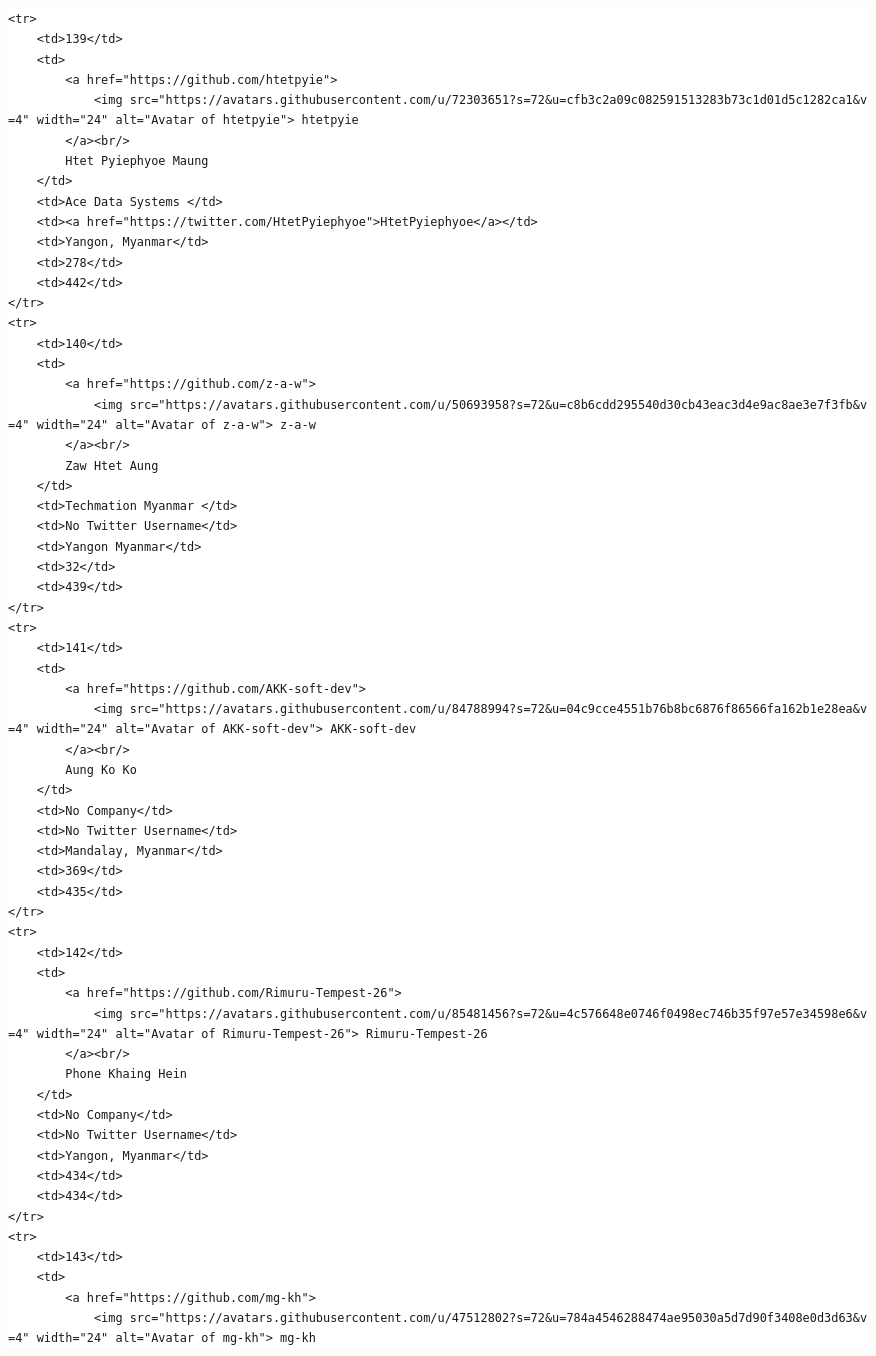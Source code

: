 	<tr>
		<td>139</td>
		<td>
			<a href="https://github.com/htetpyie">
				<img src="https://avatars.githubusercontent.com/u/72303651?s=72&u=cfb3c2a09c082591513283b73c1d01d5c1282ca1&v=4" width="24" alt="Avatar of htetpyie"> htetpyie
			</a><br/>
			Htet Pyiephyoe Maung
		</td>
		<td>Ace Data Systems </td>
		<td><a href="https://twitter.com/HtetPyiephyoe">HtetPyiephyoe</a></td>
		<td>Yangon, Myanmar</td>
		<td>278</td>
		<td>442</td>
	</tr>
	<tr>
		<td>140</td>
		<td>
			<a href="https://github.com/z-a-w">
				<img src="https://avatars.githubusercontent.com/u/50693958?s=72&u=c8b6cdd295540d30cb43eac3d4e9ac8ae3e7f3fb&v=4" width="24" alt="Avatar of z-a-w"> z-a-w
			</a><br/>
			Zaw Htet Aung
		</td>
		<td>Techmation Myanmar </td>
		<td>No Twitter Username</td>
		<td>Yangon Myanmar</td>
		<td>32</td>
		<td>439</td>
	</tr>
	<tr>
		<td>141</td>
		<td>
			<a href="https://github.com/AKK-soft-dev">
				<img src="https://avatars.githubusercontent.com/u/84788994?s=72&u=04c9cce4551b76b8bc6876f86566fa162b1e28ea&v=4" width="24" alt="Avatar of AKK-soft-dev"> AKK-soft-dev
			</a><br/>
			Aung Ko Ko
		</td>
		<td>No Company</td>
		<td>No Twitter Username</td>
		<td>Mandalay, Myanmar</td>
		<td>369</td>
		<td>435</td>
	</tr>
	<tr>
		<td>142</td>
		<td>
			<a href="https://github.com/Rimuru-Tempest-26">
				<img src="https://avatars.githubusercontent.com/u/85481456?s=72&u=4c576648e0746f0498ec746b35f97e57e34598e6&v=4" width="24" alt="Avatar of Rimuru-Tempest-26"> Rimuru-Tempest-26
			</a><br/>
			Phone Khaing Hein
		</td>
		<td>No Company</td>
		<td>No Twitter Username</td>
		<td>Yangon, Myanmar</td>
		<td>434</td>
		<td>434</td>
	</tr>
	<tr>
		<td>143</td>
		<td>
			<a href="https://github.com/mg-kh">
				<img src="https://avatars.githubusercontent.com/u/47512802?s=72&u=784a4546288474ae95030a5d7d90f3408e0d3d63&v=4" width="24" alt="Avatar of mg-kh"> mg-kh